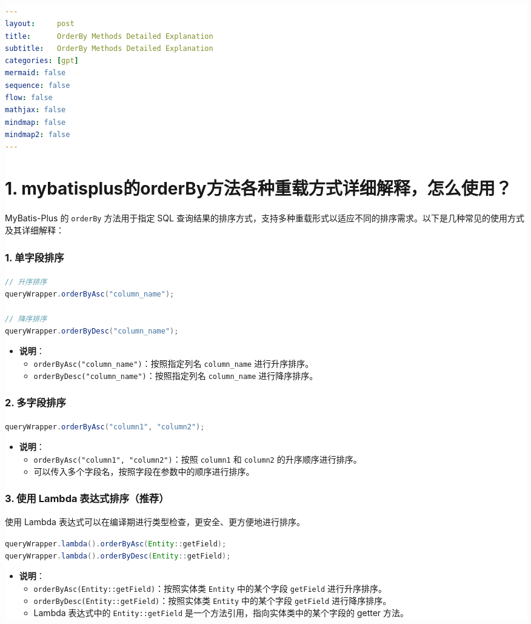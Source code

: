 ```yaml
---
layout:     post
title:      OrderBy Methods Detailed Explanation
subtitle:   OrderBy Methods Detailed Explanation
categories: [gpt]
mermaid: false
sequence: false
flow: false
mathjax: false
mindmap: false
mindmap2: false
---
```


# 1. mybatisplus的orderBy方法各种重载方式详细解释，怎么使用？
MyBatis-Plus 的 `orderBy` 方法用于指定 SQL 查询结果的排序方式，支持多种重载形式以适应不同的排序需求。以下是几种常见的使用方式及其详细解释：

### 1. 单字段排序

```java
// 升序排序
queryWrapper.orderByAsc("column_name");

// 降序排序
queryWrapper.orderByDesc("column_name");
```

- **说明**：
  - `orderByAsc("column_name")`：按照指定列名 `column_name` 进行升序排序。
  - `orderByDesc("column_name")`：按照指定列名 `column_name` 进行降序排序。

### 2. 多字段排序

```java
queryWrapper.orderByAsc("column1", "column2");
```

- **说明**：
  - `orderByAsc("column1", "column2")`：按照 `column1` 和 `column2` 的升序顺序进行排序。
  - 可以传入多个字段名，按照字段在参数中的顺序进行排序。

### 3. 使用 Lambda 表达式排序（推荐）

使用 Lambda 表达式可以在编译期进行类型检查，更安全、更方便地进行排序。

```java
queryWrapper.lambda().orderByAsc(Entity::getField);
queryWrapper.lambda().orderByDesc(Entity::getField);
```

- **说明**：
  - `orderByAsc(Entity::getField)`：按照实体类 `Entity` 中的某个字段 `getField` 进行升序排序。
  - `orderByDesc(Entity::getField)`：按照实体类 `Entity` 中的某个字段 `getField` 进行降序排序。
  - Lambda 表达式中的 `Entity::getField` 是一个方法引用，指向实体类中的某个字段的 getter 方法。

